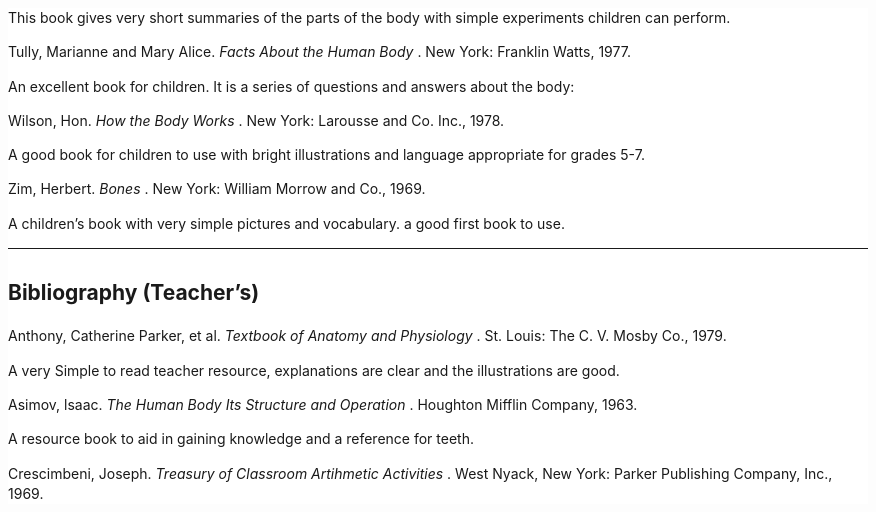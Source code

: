 This book gives very short summaries of the parts of the body with simple experiments children can perform.
</p>
<p>
Tully, Marianne and Mary Alice.
<i>
Facts About the Human Body
</i>
. New York: Franklin Watts, 1977.
</p>
<p>
An excellent book for children. It is a series of questions and answers about the body:
</p>
<p>
Wilson, Hon.
<i>
How the Body Works
</i>
. New York: Larousse and Co. Inc., 1978.
</p>
<p>
A good book for children to use with bright illustrations and language appropriate for grades 5-7.
</p>
<p>
Zim, Herbert.
<i>
Bones
</i>
. New York: William Morrow and Co., 1969.
</p>
<p>
A children’s book with very simple pictures and vocabulary. a good first book to use.
</p>
<hr/>
<h2>
Bibliography (Teacher’s)
</h2>
Anthony, Catherine Parker, et al.
<i>
Textbook of Anatomy and
</i>
<i>
Physiology
</i>
. St. Louis: The C. V. Mosby Co., 1979.
<p>
A very Simple to read teacher resource, explanations are clear and the illustrations are good.
</p>
<p>
Asimov, lsaac.
<i>
The Human Body Its Structure and Operation
</i>
. Houghton Mifflin Company, 1963.
</p>
<p>
A resource book to aid in gaining knowledge and a reference for teeth.
</p>
<p>
Crescimbeni, Joseph.
<i>
Treasury of Classroom Artihmetic Activities
</i>
. West Nyack, New York: Parker Publishing Company, Inc., 1969.